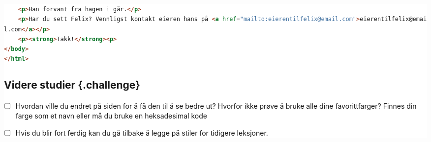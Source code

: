 ```html
    <p>Han forvant fra hagen i går.</p>
    <p>Har du sett Felix? Vennligst kontakt eieren hans på <a href="mailto:eierentilfelix@email.com">eierentilfelix@email.com</a></p>
    <p><strong>Takk!</strong><p>
</body>
</html>
```

## Videre studier {.challenge}

- [ ] Hvordan ville du endret på siden for å få den til å se bedre ut? Hvorfor
      ikke prøve å bruke alle dine favorittfarger? Finnes din farge som et navn
      eller må du bruke en heksadesimal kode

- [ ] Hvis du blir fort ferdig kan du gå tilbake å legge på stiler for tidigere
      leksjoner.
